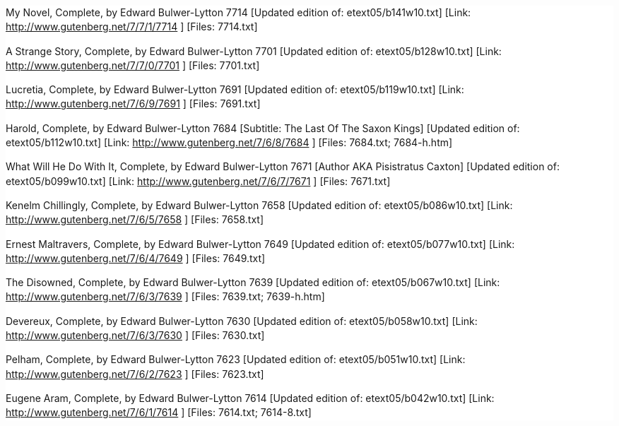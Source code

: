 My Novel, Complete, by Edward Bulwer-Lytton                               7714
   [Updated edition of: etext05/b141w10.txt]
   [Link: http://www.gutenberg.net/7/7/1/7714 ]
   [Files: 7714.txt]

A Strange Story, Complete, by Edward Bulwer-Lytton                        7701
   [Updated edition of: etext05/b128w10.txt]
   [Link: http://www.gutenberg.net/7/7/0/7701 ]
   [Files: 7701.txt]

Lucretia, Complete, by Edward Bulwer-Lytton                               7691
   [Updated edition of: etext05/b119w10.txt]
   [Link: http://www.gutenberg.net/7/6/9/7691 ]
   [Files: 7691.txt]

Harold, Complete, by Edward Bulwer-Lytton                                 7684
   [Subtitle: The Last Of The Saxon Kings]
   [Updated edition of: etext05/b112w10.txt]
   [Link: http://www.gutenberg.net/7/6/8/7684 ]
   [Files: 7684.txt; 7684-h.htm]

What Will He Do With It, Complete, by Edward Bulwer-Lytton                7671
   [Author AKA Pisistratus Caxton]
   [Updated edition of: etext05/b099w10.txt]
   [Link: http://www.gutenberg.net/7/6/7/7671 ]
   [Files: 7671.txt]

Kenelm Chillingly, Complete, by Edward Bulwer-Lytton                      7658
   [Updated edition of: etext05/b086w10.txt]
   [Link: http://www.gutenberg.net/7/6/5/7658 ]
   [Files: 7658.txt]

Ernest Maltravers, Complete, by Edward Bulwer-Lytton                      7649
   [Updated edition of: etext05/b077w10.txt]
   [Link: http://www.gutenberg.net/7/6/4/7649 ]
   [Files: 7649.txt]

The Disowned, Complete, by Edward Bulwer-Lytton                           7639
   [Updated edition of: etext05/b067w10.txt]
   [Link: http://www.gutenberg.net/7/6/3/7639 ]
   [Files: 7639.txt; 7639-h.htm]

Devereux, Complete, by Edward Bulwer-Lytton                               7630
   [Updated edition of: etext05/b058w10.txt]
   [Link: http://www.gutenberg.net/7/6/3/7630 ]
   [Files: 7630.txt]

Pelham, Complete, by Edward Bulwer-Lytton                                 7623
   [Updated edition of: etext05/b051w10.txt]
   [Link: http://www.gutenberg.net/7/6/2/7623 ]
   [Files: 7623.txt]

Eugene Aram, Complete, by Edward Bulwer-Lytton                            7614
   [Updated edition of: etext05/b042w10.txt]
   [Link: http://www.gutenberg.net/7/6/1/7614 ]
   [Files: 7614.txt; 7614-8.txt]
